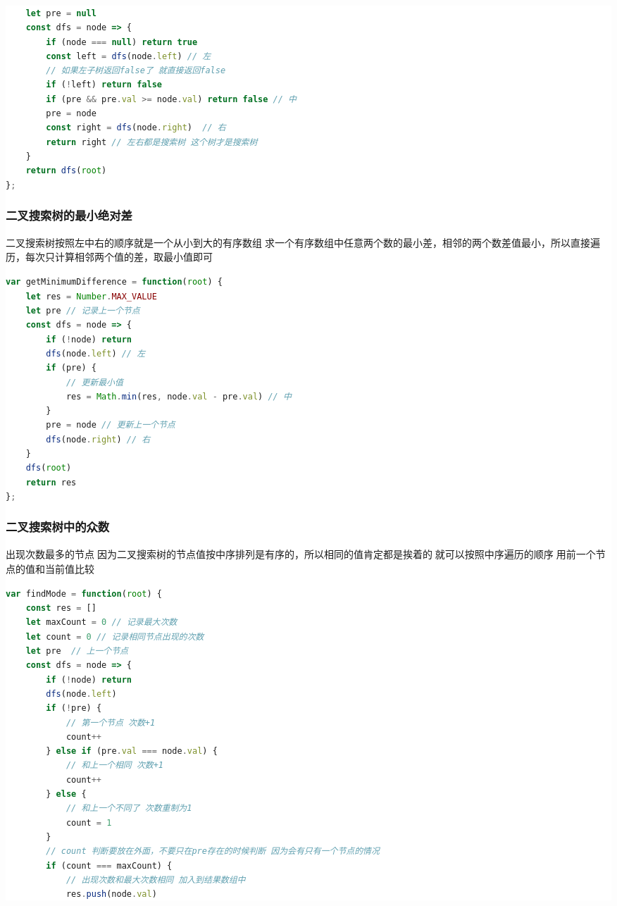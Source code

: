 ```js
    let pre = null
    const dfs = node => {
        if (node === null) return true
        const left = dfs(node.left) // 左
        // 如果左子树返回false了 就直接返回false
        if (!left) return false
        if (pre && pre.val >= node.val) return false // 中
        pre = node 
        const right = dfs(node.right)  // 右
        return right // 左右都是搜索树 这个树才是搜索树
    }
    return dfs(root)
};
```
### 二叉搜索树的最小绝对差
二叉搜索树按照左中右的顺序就是一个从小到大的有序数组
求一个有序数组中任意两个数的最小差，相邻的两个数差值最小，所以直接遍历，每次只计算相邻两个值的差，取最小值即可
```js
var getMinimumDifference = function(root) {
    let res = Number.MAX_VALUE
    let pre // 记录上一个节点
    const dfs = node => {
        if (!node) return 
        dfs(node.left) // 左
        if (pre) {
            // 更新最小值
            res = Math.min(res, node.val - pre.val) // 中
        }
        pre = node // 更新上一个节点
        dfs(node.right) // 右
    }
    dfs(root)
    return res
};
```
### 二叉搜索树中的众数
出现次数最多的节点
因为二叉搜索树的节点值按中序排列是有序的，所以相同的值肯定都是挨着的
就可以按照中序遍历的顺序 用前一个节点的值和当前值比较
```js
var findMode = function(root) {
    const res = []
    let maxCount = 0 // 记录最大次数
    let count = 0 // 记录相同节点出现的次数
    let pre  // 上一个节点
    const dfs = node => {
        if (!node) return
        dfs(node.left)
        if (!pre) {
            // 第一个节点 次数+1
            count++
        } else if (pre.val === node.val) {
            // 和上一个相同 次数+1
            count++
        } else {
            // 和上一个不同了 次数重制为1
            count = 1
        }
        // count 判断要放在外面，不要只在pre存在的时候判断 因为会有只有一个节点的情况
        if (count === maxCount) {
            // 出现次数和最大次数相同 加入到结果数组中
            res.push(node.val)
```